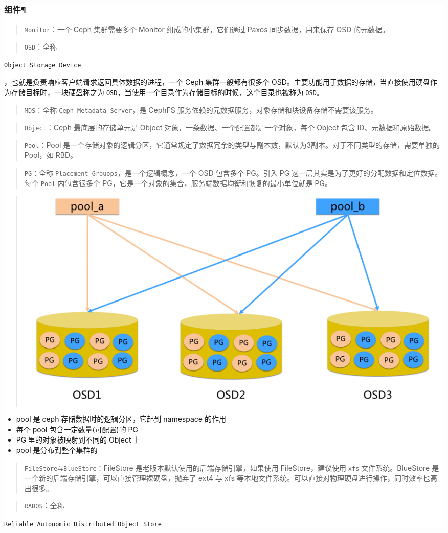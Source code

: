 ### 组件¶

> `Monitor`：一个 Ceph 集群需要多个 Monitor 组成的小集群，它们通过 Paxos 同步数据，用来保存 OSD 的元数据。

> `OSD`：全称 

```
Object Storage Device
```

，也就是负责响应客户端请求返回具体数据的进程，一个 Ceph 集群一般都有很多个 OSD。主要功能用于数据的存储，当直接使用硬盘作为存储目标时，一块硬盘称之为 `OSD`，当使用一个目录作为存储目标的时候，这个目录也被称为 `OSD`。

> `MDS`：全称 `Ceph Metadata Server`，是 CephFS 服务依赖的元数据服务，对象存储和块设备存储不需要该服务。

> `Object`：Ceph 最底层的存储单元是 Object 对象，一条数据、一个配置都是一个对象，每个 Object 包含 ID、元数据和原始数据。

> `Pool`：Pool 是一个存储对象的逻辑分区，它通常规定了数据冗余的类型与副本数，默认为3副本。对于不同类型的存储，需要单独的 Pool，如 RBD。

> `PG`：全称 `Placement Grouops`，是一个逻辑概念，一个 OSD 包含多个 PG。引入 PG 这一层其实是为了更好的分配数据和定位数据。每个 `Pool` 内包含很多个 PG，它是一个对象的集合，服务端数据均衡和恢复的最小单位就是 PG。

> ![ceph pool pg](../assets/img/kubernetes_stroage/ceph-pool-pg.png)

*   pool 是 ceph 存储数据时的逻辑分区，它起到 namespace 的作用
*   每个 pool 包含一定数量(可配置)的 PG
*   PG 里的对象被映射到不同的 Object 上
*   pool 是分布到整个集群的

> `FileStore与BlueStore`：FileStore 是老版本默认使用的后端存储引擎，如果使用 FileStore，建议使用 `xfs` 文件系统。BlueStore 是一个新的后端存储引擎，可以直接管理裸硬盘，抛弃了 ext4 与 xfs 等本地文件系统。可以直接对物理硬盘进行操作，同时效率也高出很多。

> `RADOS`：全称 

```
Reliable Autonomic Distributed Object Store
```

